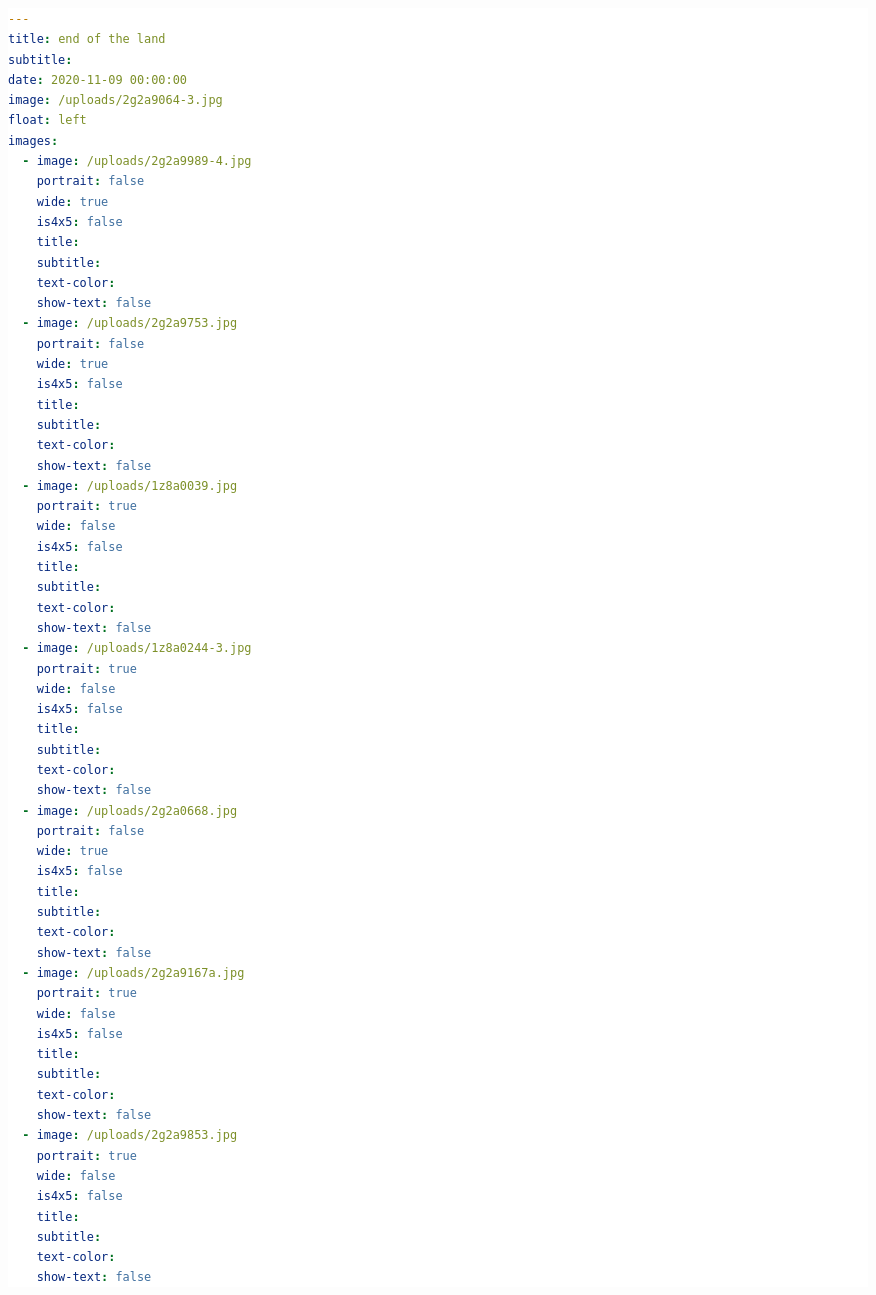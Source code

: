 ```yaml
---
title: end of the land
subtitle:
date: 2020-11-09 00:00:00
image: /uploads/2g2a9064-3.jpg
float: left
images:
  - image: /uploads/2g2a9989-4.jpg
    portrait: false
    wide: true
    is4x5: false
    title:
    subtitle:
    text-color:
    show-text: false
  - image: /uploads/2g2a9753.jpg
    portrait: false
    wide: true
    is4x5: false
    title:
    subtitle:
    text-color:
    show-text: false
  - image: /uploads/1z8a0039.jpg
    portrait: true
    wide: false
    is4x5: false
    title:
    subtitle:
    text-color:
    show-text: false
  - image: /uploads/1z8a0244-3.jpg
    portrait: true
    wide: false
    is4x5: false
    title:
    subtitle:
    text-color:
    show-text: false
  - image: /uploads/2g2a0668.jpg
    portrait: false
    wide: true
    is4x5: false
    title:
    subtitle:
    text-color:
    show-text: false
  - image: /uploads/2g2a9167a.jpg
    portrait: true
    wide: false
    is4x5: false
    title:
    subtitle:
    text-color:
    show-text: false
  - image: /uploads/2g2a9853.jpg
    portrait: true
    wide: false
    is4x5: false
    title:
    subtitle:
    text-color:
    show-text: false
```